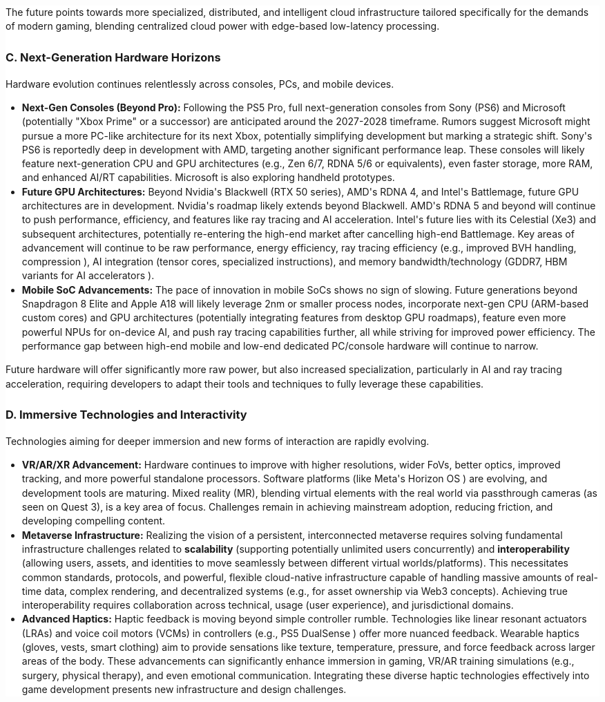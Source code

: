 The future points towards more specialized, distributed, and intelligent cloud infrastructure tailored specifically for the demands of modern gaming, blending centralized cloud power with edge-based low-latency processing.

### **C. Next-Generation Hardware Horizons**

Hardware evolution continues relentlessly across consoles, PCs, and mobile devices.

* **Next-Gen Consoles (Beyond Pro):** Following the PS5 Pro, full next-generation consoles from Sony (PS6) and Microsoft (potentially "Xbox Prime" or a successor) are anticipated around the 2027-2028 timeframe. Rumors suggest Microsoft might pursue a more PC-like architecture for its next Xbox, potentially simplifying development but marking a strategic shift. Sony's PS6 is reportedly deep in development with AMD, targeting another significant performance leap. These consoles will likely feature next-generation CPU and GPU architectures (e.g., Zen 6/7, RDNA 5/6 or equivalents), even faster storage, more RAM, and enhanced AI/RT capabilities. Microsoft is also exploring handheld prototypes.  
* **Future GPU Architectures:** Beyond Nvidia's Blackwell (RTX 50 series), AMD's RDNA 4, and Intel's Battlemage, future GPU architectures are in development. Nvidia's roadmap likely extends beyond Blackwell. AMD's RDNA 5 and beyond will continue to push performance, efficiency, and features like ray tracing and AI acceleration. Intel's future lies with its Celestial (Xe3) and subsequent architectures, potentially re-entering the high-end market after cancelling high-end Battlemage. Key areas of advancement will continue to be raw performance, energy efficiency, ray tracing efficiency (e.g., improved BVH handling, compression ), AI integration (tensor cores, specialized instructions), and memory bandwidth/technology (GDDR7, HBM variants for AI accelerators ).  
* **Mobile SoC Advancements:** The pace of innovation in mobile SoCs shows no sign of slowing. Future generations beyond Snapdragon 8 Elite and Apple A18 will likely leverage 2nm or smaller process nodes, incorporate next-gen CPU (ARM-based custom cores) and GPU architectures (potentially integrating features from desktop GPU roadmaps), feature even more powerful NPUs for on-device AI, and push ray tracing capabilities further, all while striving for improved power efficiency. The performance gap between high-end mobile and low-end dedicated PC/console hardware will continue to narrow.

Future hardware will offer significantly more raw power, but also increased specialization, particularly in AI and ray tracing acceleration, requiring developers to adapt their tools and techniques to fully leverage these capabilities.

### **D. Immersive Technologies and Interactivity**

Technologies aiming for deeper immersion and new forms of interaction are rapidly evolving.

* **VR/AR/XR Advancement:** Hardware continues to improve with higher resolutions, wider FoVs, better optics, improved tracking, and more powerful standalone processors. Software platforms (like Meta's Horizon OS ) are evolving, and development tools are maturing. Mixed reality (MR), blending virtual elements with the real world via passthrough cameras (as seen on Quest 3), is a key area of focus. Challenges remain in achieving mainstream adoption, reducing friction, and developing compelling content.  
* **Metaverse Infrastructure:** Realizing the vision of a persistent, interconnected metaverse requires solving fundamental infrastructure challenges related to **scalability** (supporting potentially unlimited users concurrently) and **interoperability** (allowing users, assets, and identities to move seamlessly between different virtual worlds/platforms). This necessitates common standards, protocols, and powerful, flexible cloud-native infrastructure capable of handling massive amounts of real-time data, complex rendering, and decentralized systems (e.g., for asset ownership via Web3 concepts). Achieving true interoperability requires collaboration across technical, usage (user experience), and jurisdictional domains.  
* **Advanced Haptics:** Haptic feedback is moving beyond simple controller rumble. Technologies like linear resonant actuators (LRAs) and voice coil motors (VCMs) in controllers (e.g., PS5 DualSense ) offer more nuanced feedback. Wearable haptics (gloves, vests, smart clothing) aim to provide sensations like texture, temperature, pressure, and force feedback across larger areas of the body. These advancements can significantly enhance immersion in gaming, VR/AR training simulations (e.g., surgery, physical therapy), and even emotional communication. Integrating these diverse haptic technologies effectively into game development presents new infrastructure and design challenges.
